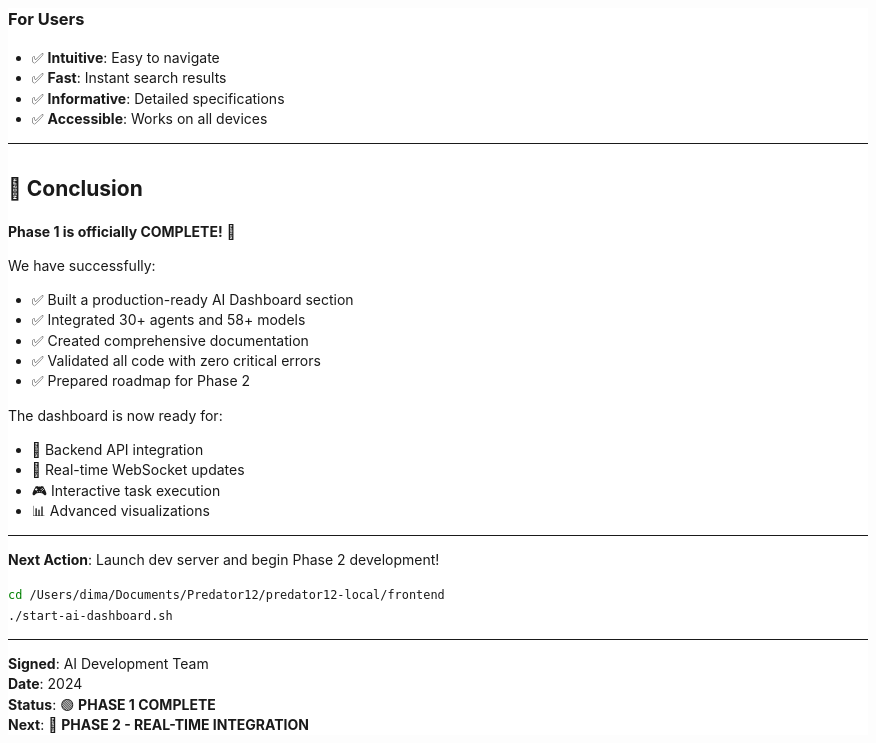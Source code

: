 ### For Users
- ✅ **Intuitive**: Easy to navigate
- ✅ **Fast**: Instant search results
- ✅ **Informative**: Detailed specifications
- ✅ **Accessible**: Works on all devices

---

## 🎉 Conclusion

**Phase 1 is officially COMPLETE!** 🚀

We have successfully:
- ✅ Built a production-ready AI Dashboard section
- ✅ Integrated 30+ agents and 58+ models
- ✅ Created comprehensive documentation
- ✅ Validated all code with zero critical errors
- ✅ Prepared roadmap for Phase 2

The dashboard is now ready for:
- 🔌 Backend API integration
- 📡 Real-time WebSocket updates
- 🎮 Interactive task execution
- 📊 Advanced visualizations

---

**Next Action**: Launch dev server and begin Phase 2 development!

```bash
cd /Users/dima/Documents/Predator12/predator12-local/frontend
./start-ai-dashboard.sh
```

---

**Signed**: AI Development Team  
**Date**: 2024  
**Status**: 🟢 **PHASE 1 COMPLETE**  
**Next**: 🎯 **PHASE 2 - REAL-TIME INTEGRATION**

